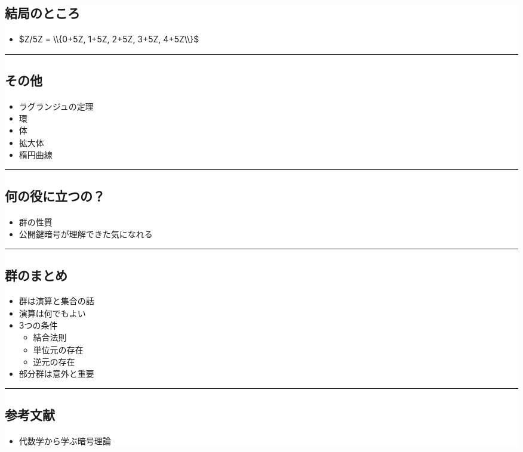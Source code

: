 ## 結局のところ
- $Z/5Z = \\{0+5Z, 1+5Z, 2+5Z, 3+5Z, 4+5Z\\}$

---
## その他
- ラグランジュの定理  
- 環
- 体
- 拡大体
- 楕円曲線

---
## 何の役に立つの？
- 群の性質
- 公開鍵暗号が理解できた気になれる

---
## 群のまとめ
- 群は演算と集合の話
- 演算は何でもよい
- 3つの条件
	- 結合法則
	- 単位元の存在
	- 逆元の存在
- 部分群は意外と重要

---
## 参考文献
- 代数学から学ぶ暗号理論
